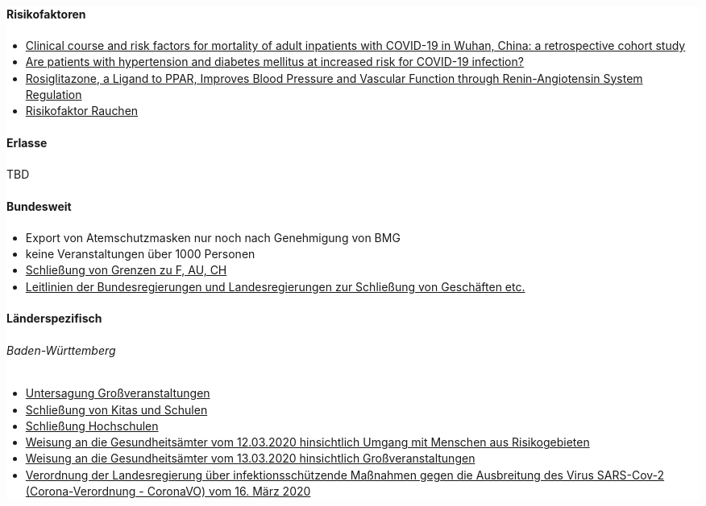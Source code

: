 
#### Risikofaktoren

  - [Clinical course and risk factors for mortality of adult inpatients
    with COVID-19 in Wuhan, China: a retrospective cohort
    study](https://www.thelancet.com/journals/lancet/article/PIIS0140-6736\(20\)30566-3/fulltext)
  - [Are patients with hypertension and diabetes mellitus at increased
    risk for COVID-19
    infection?](https://www.thelancet.com/journals/lanres/article/PIIS2213-2600\(20\)30116-8/fulltext)
  - [Rosiglitazone,
    a Ligand to PPAR, Improves Blood Pressure and Vascular Function
    through Renin-Angiotensin System
    Regulation](https://www.hindawi.com/journals/ppar/2019/1371758/)
  - [Risikofaktor
    Rauchen](https://tobacco.ucsf.edu/reduce-your-risk-serious-lung-disease-caused-corona-virus-quitting-smoking-and-vaping)

#### Erlasse
TBD

#### Bundesweit

  - Export von Atemschutzmasken nur noch nach Genehmigung von BMG
  - keine Veranstaltungen über 1000 Personen
  - [Schließung von Grenzen zu F, AU,
    CH](https://www.spiegel.de/politik/deutschland/coronavirus-deutschland-schliesst-grenzen-zu-frankreich-oesterreich-und-der-schweiz-a-9910fb81-f635-4be5-8138-bcbcbfd491d4)
  - [Leitlinien der Bundesregierungen und Landesregierungen zur
    Schließung von Geschäften
    etc.](https://www.bundesregierung.de/breg-de/aktuelles/vereinbarung-zwischen-der-bundesregierung-und-den-regierungschefinnen-und-regierungschefs-der-bundeslaender-angesichts-der-corona-epidemie-in-deutschland-1730934)

#### Länderspezifisch

###### Baden-Württemberg


  - [Untersagung
    Großveranstaltungen](https://www.baden-wuerttemberg.de/de/service/presse/pressemitteilung/pid/land-untersagt-grossveranstaltungen/)
  - [Schließung von Kitas und
    Schulen](https://static.kultus-bw.de/site/pbs-bw-new/get/documents/KULTUS.Dachmandant/KULTUS/KM-Homepage/Pressemitteilungen/Pressemitteilungen%202020/2020%2003%2013%20Corona%20Schlie%C3%9Fungen%20Schulen%20Kitas%20Tagespflege.pdf)
  - [Schließung
    Hochschulen](https://www.baden-wuerttemberg.de/de/service/presse/pressemitteilung/pid/vorlesungsbetrieb-an-hochschulen-ausgesetzt/)
  - [Weisung an die Gesundheitsämter vom 12.03.2020 hinsichtlich Umgang
    mit Menschen aus
    Risikogebieten](https://sozialministerium.baden-wuerttemberg.de/fileadmin/redaktion/m-sm/intern/downloads/Downloads_Gesundheitsschutz/Coronavirus_Weisung-Gaemter-BW_Kliniken-Heime.pdf)
  - [Weisung an die Gesundheitsämter vom 13.03.2020 hinsichtlich
    Großveranstaltungen](https://sozialministerium.baden-wuerttemberg.de/fileadmin/redaktion/m-sm/intern/downloads/Downloads_Gesundheitsschutz/Coronavirus_Weisung-SM-BW-Gro%C3%9Fveranstaltungen.pdf)
  - [Verordnung der Landesregierung über infektionsschützende Maßnahmen
    gegen die Ausbreitung des Virus SARS-Cov-2 (Corona-Verordnung -
    CoronaVO) vom 16. März
    2020](https://www.baden-wuerttemberg.de/fileadmin/redaktion/dateien/PDF/200316_StM_VO_IfSG_Corona.pdf)
